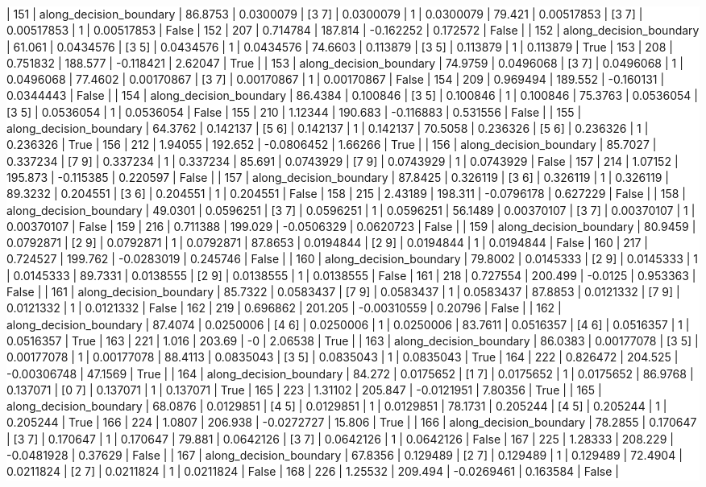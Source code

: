 | 151 | along_decision_boundary |     86.8753 | 0.0300079   | [3 7]    |   0.0300079   |      1 | 0.0300079   |      79.421  | 0.00517853  | [3 7]     |    0.00517853  |       1 | 0.00517853  | False     |    152 |             207 |                0.714784 |              187.814   | -0.162252   |     0.172572    | False           |
| 152 | along_decision_boundary |     61.061  | 0.0434576   | [3 5]    |   0.0434576   |      1 | 0.0434576   |      74.6603 | 0.113879    | [3 5]     |    0.113879    |       1 | 0.113879    | True      |    153 |             208 |                0.751832 |              188.577   | -0.118421   |     2.62047     | True            |
| 153 | along_decision_boundary |     74.9759 | 0.0496068   | [3 7]    |   0.0496068   |      1 | 0.0496068   |      77.4602 | 0.00170867  | [3 7]     |    0.00170867  |       1 | 0.00170867  | False     |    154 |             209 |                0.969494 |              189.552   | -0.160131   |     0.0344443   | False           |
| 154 | along_decision_boundary |     86.4384 | 0.100846    | [3 5]    |   0.100846    |      1 | 0.100846    |      75.3763 | 0.0536054   | [3 5]     |    0.0536054   |       1 | 0.0536054   | False     |    155 |             210 |                1.12344  |              190.683   | -0.116883   |     0.531556    | False           |
| 155 | along_decision_boundary |     64.3762 | 0.142137    | [5 6]    |   0.142137    |      1 | 0.142137    |      70.5058 | 0.236326    | [5 6]     |    0.236326    |       1 | 0.236326    | True      |    156 |             212 |                1.94055  |              192.652   | -0.0806452  |     1.66266     | True            |
| 156 | along_decision_boundary |     85.7027 | 0.337234    | [7 9]    |   0.337234    |      1 | 0.337234    |      85.691  | 0.0743929   | [7 9]     |    0.0743929   |       1 | 0.0743929   | False     |    157 |             214 |                1.07152  |              195.873   | -0.115385   |     0.220597    | False           |
| 157 | along_decision_boundary |     87.8425 | 0.326119    | [3 6]    |   0.326119    |      1 | 0.326119    |      89.3232 | 0.204551    | [3 6]     |    0.204551    |       1 | 0.204551    | False     |    158 |             215 |                2.43189  |              198.311   | -0.0796178  |     0.627229    | False           |
| 158 | along_decision_boundary |     49.0301 | 0.0596251   | [3 7]    |   0.0596251   |      1 | 0.0596251   |      56.1489 | 0.00370107  | [3 7]     |    0.00370107  |       1 | 0.00370107  | False     |    159 |             216 |                0.711388 |              199.029   | -0.0506329  |     0.0620723   | False           |
| 159 | along_decision_boundary |     80.9459 | 0.0792871   | [2 9]    |   0.0792871   |      1 | 0.0792871   |      87.8653 | 0.0194844   | [2 9]     |    0.0194844   |       1 | 0.0194844   | False     |    160 |             217 |                0.724527 |              199.762   | -0.0283019  |     0.245746    | False           |
| 160 | along_decision_boundary |     79.8002 | 0.0145333   | [2 9]    |   0.0145333   |      1 | 0.0145333   |      89.7331 | 0.0138555   | [2 9]     |    0.0138555   |       1 | 0.0138555   | False     |    161 |             218 |                0.727554 |              200.499   | -0.0125     |     0.953363    | False           |
| 161 | along_decision_boundary |     85.7322 | 0.0583437   | [7 9]    |   0.0583437   |      1 | 0.0583437   |      87.8853 | 0.0121332   | [7 9]     |    0.0121332   |       1 | 0.0121332   | False     |    162 |             219 |                0.696862 |              201.205   | -0.00310559 |     0.20796     | False           |
| 162 | along_decision_boundary |     87.4074 | 0.0250006   | [4 6]    |   0.0250006   |      1 | 0.0250006   |      83.7611 | 0.0516357   | [4 6]     |    0.0516357   |       1 | 0.0516357   | True      |    163 |             221 |                1.016    |              203.69    | -0          |     2.06538     | True            |
| 163 | along_decision_boundary |     86.0383 | 0.00177078  | [3 5]    |   0.00177078  |      1 | 0.00177078  |      88.4113 | 0.0835043   | [3 5]     |    0.0835043   |       1 | 0.0835043   | True      |    164 |             222 |                0.826472 |              204.525   | -0.00306748 |    47.1569      | True            |
| 164 | along_decision_boundary |     84.272  | 0.0175652   | [1 7]    |   0.0175652   |      1 | 0.0175652   |      86.9768 | 0.137071    | [0 7]     |    0.137071    |       1 | 0.137071    | True      |    165 |             223 |                1.31102  |              205.847   | -0.0121951  |     7.80356     | True            |
| 165 | along_decision_boundary |     68.0876 | 0.0129851   | [4 5]    |   0.0129851   |      1 | 0.0129851   |      78.1731 | 0.205244    | [4 5]     |    0.205244    |       1 | 0.205244    | True      |    166 |             224 |                1.0807   |              206.938   | -0.0272727  |    15.806       | True            |
| 166 | along_decision_boundary |     78.2855 | 0.170647    | [3 7]    |   0.170647    |      1 | 0.170647    |      79.881  | 0.0642126   | [3 7]     |    0.0642126   |       1 | 0.0642126   | False     |    167 |             225 |                1.28333  |              208.229   | -0.0481928  |     0.37629     | False           |
| 167 | along_decision_boundary |     67.8356 | 0.129489    | [2 7]    |   0.129489    |      1 | 0.129489    |      72.4904 | 0.0211824   | [2 7]     |    0.0211824   |       1 | 0.0211824   | False     |    168 |             226 |                1.25532  |              209.494   | -0.0269461  |     0.163584    | False           |